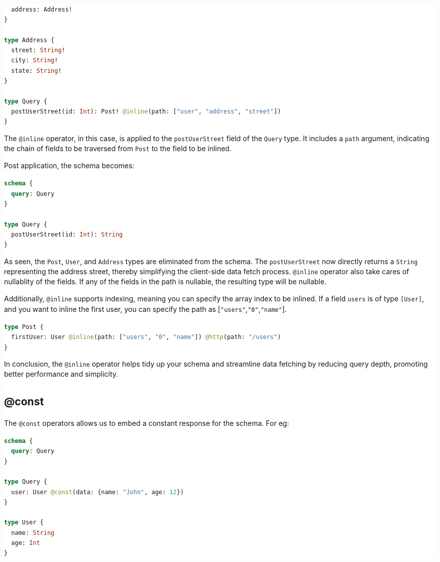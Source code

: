 ```graphql showLineNumbers
  address: Address!
}

type Address {
  street: String!
  city: String!
  state: String!
}

type Query {
  postUserStreet(id: Int): Post! @inline(path: ["user", "address", "street"])
}
```

The `@inline` operator, in this case, is applied to the `postUserStreet` field of the `Query` type. It includes a `path` argument, indicating the chain of fields to be traversed from `Post` to the field to be inlined.

Post application, the schema becomes:

```graphql showLineNumbers
schema {
  query: Query
}

type Query {
  postUserStreet(id: Int): String
}
```

As seen, the `Post`, `User`, and `Address` types are eliminated from the schema. The `postUserStreet` now directly returns a `String` representing the address street, thereby simplifying the client-side data fetch process. `@inline` operator also take cares of nullablity of the fields. If any of the fields in the path is nullable, the resulting type will be nullable.

Additionally, `@inline` supports indexing, meaning you can specify the array index to be inlined. If a field `users` is of type `[User]`, and you want to inline the first user, you can specify the path as [`"users"`,`"0"`,`"name"`].

```graphql showLineNumbers
type Post {
  firstUser: User @inline(path: ["users", "0", "name"]) @http(path: "/users")
}
```

In conclusion, the `@inline` operator helps tidy up your schema and streamline data fetching by reducing query depth, promoting better performance and simplicity.

## @const

The `@const` operators allows us to embed a constant response for the schema. For eg:

```graphql
schema {
  query: Query
}

type Query {
  user: User @const(data: {name: "John", age: 12})
}

type User {
  name: String
  age: Int
}
```


[Cache-Control]: https://developer.mozilla.org/en-US/docs/Web/HTTP/Headers/Cache-Control
[context]: /docs/intro/context
[n + 1 guide]: /docs/guides/n+1#solving-using-batching